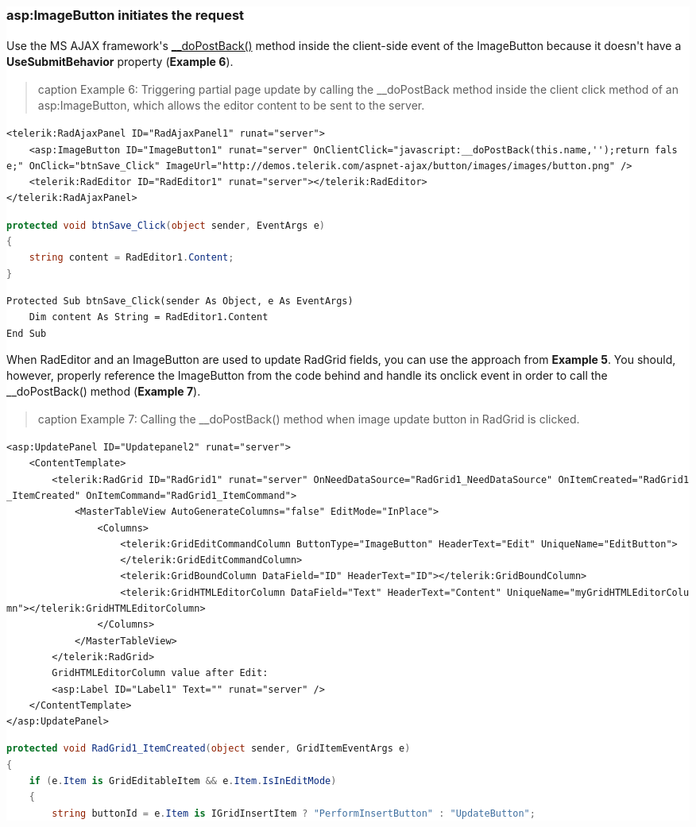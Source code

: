 
### asp:ImageButton initiates the request

Use the MS AJAX framework's [__doPostBack()](http://www.dotnetspider.com/resources/189-AutoPostBack-What-How-works.aspx) method inside the client-side event of the ImageButton because it doesn't have a **UseSubmitBehavior** property (**Example 6**).

>caption Example 6: Triggering partial page update by calling the __doPostBack method inside the client click method of an asp:ImageButton, which allows the editor content to be sent to the server.



````ASP.NET
<telerik:RadAjaxPanel ID="RadAjaxPanel1" runat="server">
	<asp:ImageButton ID="ImageButton1" runat="server" OnClientClick="javascript:__doPostBack(this.name,'');return false;" OnClick="btnSave_Click" ImageUrl="http://demos.telerik.com/aspnet-ajax/button/images/images/button.png" />
	<telerik:RadEditor ID="RadEditor1" runat="server"></telerik:RadEditor>
</telerik:RadAjaxPanel>
````
````C#
protected void btnSave_Click(object sender, EventArgs e)
{
	string content = RadEditor1.Content;
}
````
````VB
Protected Sub btnSave_Click(sender As Object, e As EventArgs)
	Dim content As String = RadEditor1.Content
End Sub
````


When RadEditor and an ImageButton are used to update RadGrid fields, you can use the approach from **Example 5**. You should, however, properly reference the ImageButton from the code behind and handle its onclick event in order to call the __doPostBack() method (**Example 7**).

>caption Example 7: Calling the __doPostBack() method when image update button in RadGrid is clicked.



````ASP.NET
<asp:UpdatePanel ID="Updatepanel2" runat="server">
	<ContentTemplate>
		<telerik:RadGrid ID="RadGrid1" runat="server" OnNeedDataSource="RadGrid1_NeedDataSource" OnItemCreated="RadGrid1_ItemCreated" OnItemCommand="RadGrid1_ItemCommand">
			<MasterTableView AutoGenerateColumns="false" EditMode="InPlace">
				<Columns>
					<telerik:GridEditCommandColumn ButtonType="ImageButton" HeaderText="Edit" UniqueName="EditButton">
					</telerik:GridEditCommandColumn>
					<telerik:GridBoundColumn DataField="ID" HeaderText="ID"></telerik:GridBoundColumn>
					<telerik:GridHTMLEditorColumn DataField="Text" HeaderText="Content" UniqueName="myGridHTMLEditorColumn"></telerik:GridHTMLEditorColumn>
				</Columns>
			</MasterTableView>
		</telerik:RadGrid>
		GridHTMLEditorColumn value after Edit:
		<asp:Label ID="Label1" Text="" runat="server" />
	</ContentTemplate>
</asp:UpdatePanel>
````
````C#
protected void RadGrid1_ItemCreated(object sender, GridItemEventArgs e)
{
	if (e.Item is GridEditableItem && e.Item.IsInEditMode)
	{
		string buttonId = e.Item is IGridInsertItem ? "PerformInsertButton" : "UpdateButton";
````